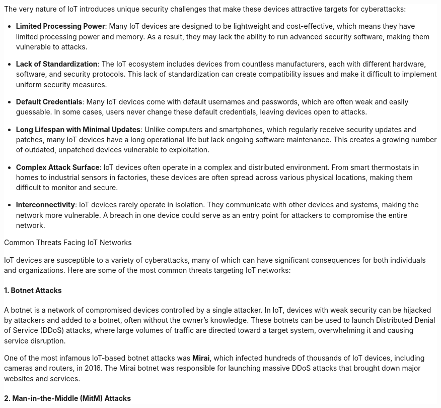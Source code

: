 

The very nature of IoT introduces unique security challenges that make these devices attractive targets for cyberattacks:


* **Limited Processing Power**: Many IoT devices are designed to be lightweight and cost-effective, which means they have limited processing power and memory. As a result, they may lack the ability to run advanced security software, making them vulnerable to attacks.

* **Lack of Standardization**: The IoT ecosystem includes devices from countless manufacturers, each with different hardware, software, and security protocols. This lack of standardization can create compatibility issues and make it difficult to implement uniform security measures.

* **Default Credentials**: Many IoT devices come with default usernames and passwords, which are often weak and easily guessable. In some cases, users never change these default credentials, leaving devices open to attacks.

* **Long Lifespan with Minimal Updates**: Unlike computers and smartphones, which regularly receive security updates and patches, many IoT devices have a long operational life but lack ongoing software maintenance. This creates a growing number of outdated, unpatched devices vulnerable to exploitation.

* **Complex Attack Surface**: IoT devices often operate in a complex and distributed environment. From smart thermostats in homes to industrial sensors in factories, these devices are often spread across various physical locations, making them difficult to monitor and secure.

* **Interconnectivity**: IoT devices rarely operate in isolation. They communicate with other devices and systems, making the network more vulnerable. A breach in one device could serve as an entry point for attackers to compromise the entire network.




Common Threats Facing IoT Networks



IoT devices are susceptible to a variety of cyberattacks, many of which can have significant consequences for both individuals and organizations. Here are some of the most common threats targeting IoT networks:


#### 1. Botnet Attacks



A botnet is a network of compromised devices controlled by a single attacker. In IoT, devices with weak security can be hijacked by attackers and added to a botnet, often without the owner’s knowledge. These botnets can be used to launch Distributed Denial of Service (DDoS) attacks, where large volumes of traffic are directed toward a target system, overwhelming it and causing service disruption.



One of the most infamous IoT-based botnet attacks was **Mirai**, which infected hundreds of thousands of IoT devices, including cameras and routers, in 2016. The Mirai botnet was responsible for launching massive DDoS attacks that brought down major websites and services.


#### 2. Man-in-the-Middle (MitM) Attacks


